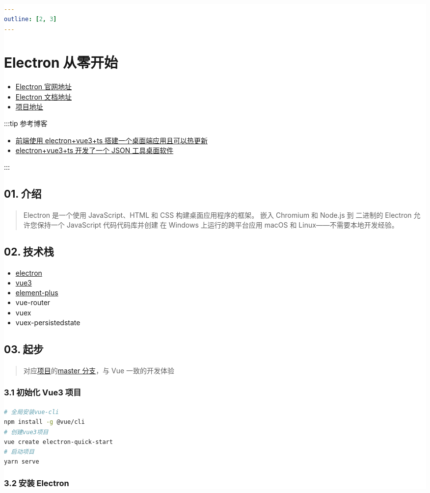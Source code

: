 ```yaml
---
outline: [2, 3]
---
```


# Electron 从零开始

- [Electron 官网地址](https://www.electronjs.org/zh/)
- [Electron 文档地址](https://www.electronjs.org/zh/docs/latest/)
- [项目地址](https://gitee.com/ele-cat/electron-quick-start)

:::tip 参考博客

- [前端使用 electron+vue3+ts 搭建一个桌面端应用且可以热更新](https://blog.csdn.net/weixin_50307964/article/details/128675648)
- [electron+vue3+ts 开发了一个 JSON 工具桌面软件](https://juejin.cn/post/7187683140713283640)

:::

## 01. 介绍

> Electron 是一个使用 JavaScript、HTML 和 CSS 构建桌面应用程序的框架。 嵌入 Chromium 和 Node.js 到 二进制的 Electron 允许您保持一个 JavaScript 代码代码库并创建 在 Windows 上运行的跨平台应用 macOS 和 Linux——不需要本地开发经验。

## 02. 技术栈

- [electron](https://www.electronjs.org/zh/)
- [vue3](https://cn.vuejs.org/)
- [element-plus](https://element-plus.gitee.io/zh-CN/guide/installation.html)
- vue-router
- vuex
- vuex-persistedstate

## 03. 起步

> 对应[项目](https://gitee.com/ele-cat/electron-quick-start)的[master 分支](https://gitee.com/ele-cat/electron-quick-start/tree/master/)，与 Vue 一致的开发体验

### 3.1 初始化 Vue3 项目

```sh
# 全局安装vue-cli
npm install -g @vue/cli
# 创建vue3项目
vue create electron-quick-start
# 启动项目
yarn serve
```

### 3.2 安装 Electron
